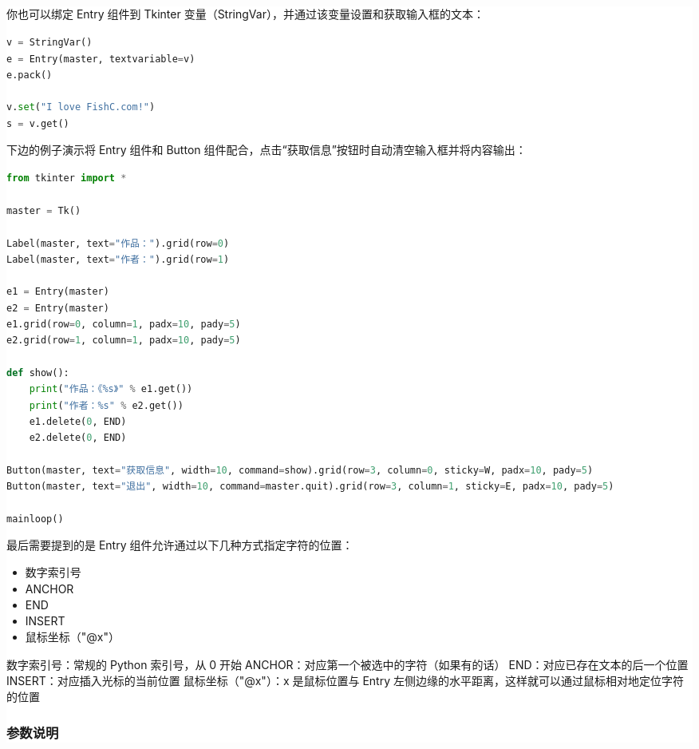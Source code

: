 你也可以绑定 Entry 组件到 Tkinter 变量（StringVar），并通过该变量设置和获取输入框的文本：
```python
v = StringVar()
e = Entry(master, textvariable=v)
e.pack()

v.set("I love FishC.com!")
s = v.get()
```

下边的例子演示将 Entry 组件和 Button 组件配合，点击“获取信息”按钮时自动清空输入框并将内容输出：
```python
from tkinter import *

master = Tk()

Label(master, text="作品：").grid(row=0)
Label(master, text="作者：").grid(row=1)

e1 = Entry(master)
e2 = Entry(master)
e1.grid(row=0, column=1, padx=10, pady=5)
e2.grid(row=1, column=1, padx=10, pady=5)

def show():
    print("作品：《%s》" % e1.get())
    print("作者：%s" % e2.get())
    e1.delete(0, END)
    e2.delete(0, END)

Button(master, text="获取信息", width=10, command=show).grid(row=3, column=0, sticky=W, padx=10, pady=5)
Button(master, text="退出", width=10, command=master.quit).grid(row=3, column=1, sticky=E, padx=10, pady=5)

mainloop()
```

最后需要提到的是 Entry 组件允许通过以下几种方式指定字符的位置：
* 数字索引号
* ANCHOR
* END
* INSERT
* 鼠标坐标（"@x"）

数字索引号：常规的 Python 索引号，从 0 开始
ANCHOR：对应第一个被选中的字符（如果有的话）
END：对应已存在文本的后一个位置
INSERT：对应插入光标的当前位置
鼠标坐标（"@x"）：x 是鼠标位置与 Entry 左侧边缘的水平距离，这样就可以通过鼠标相对地定位字符的位置

### 参数说明

